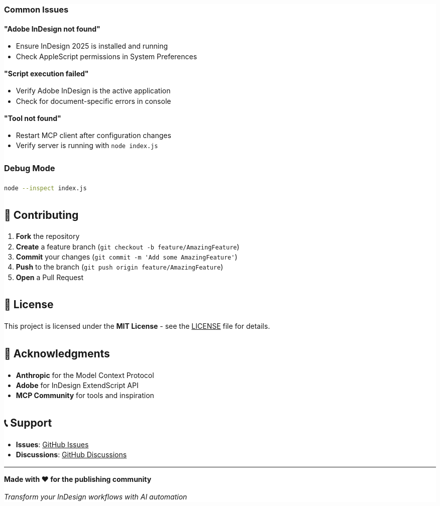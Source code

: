 ### Common Issues

**"Adobe InDesign not found"**
- Ensure InDesign 2025 is installed and running
- Check AppleScript permissions in System Preferences

**"Script execution failed"**
- Verify Adobe InDesign is the active application
- Check for document-specific errors in console

**"Tool not found"**
- Restart MCP client after configuration changes
- Verify server is running with `node index.js`

### Debug Mode
```bash
node --inspect index.js
```

## 🤝 Contributing

1. **Fork** the repository
2. **Create** a feature branch (`git checkout -b feature/AmazingFeature`)
3. **Commit** your changes (`git commit -m 'Add some AmazingFeature'`)
4. **Push** to the branch (`git push origin feature/AmazingFeature`)
5. **Open** a Pull Request

## 📝 License

This project is licensed under the **MIT License** - see the [LICENSE](LICENSE) file for details.

## 🙏 Acknowledgments

- **Anthropic** for the Model Context Protocol
- **Adobe** for InDesign ExtendScript API
- **MCP Community** for tools and inspiration

## 📞 Support

- **Issues**: [GitHub Issues](https://github.com/lucdesign/indesign-mcp-server/issues)
- **Discussions**: [GitHub Discussions](https://github.com/lucdesign/indesign-mcp-server/discussions)

---

**Made with ❤️ for the publishing community**

*Transform your InDesign workflows with AI automation*